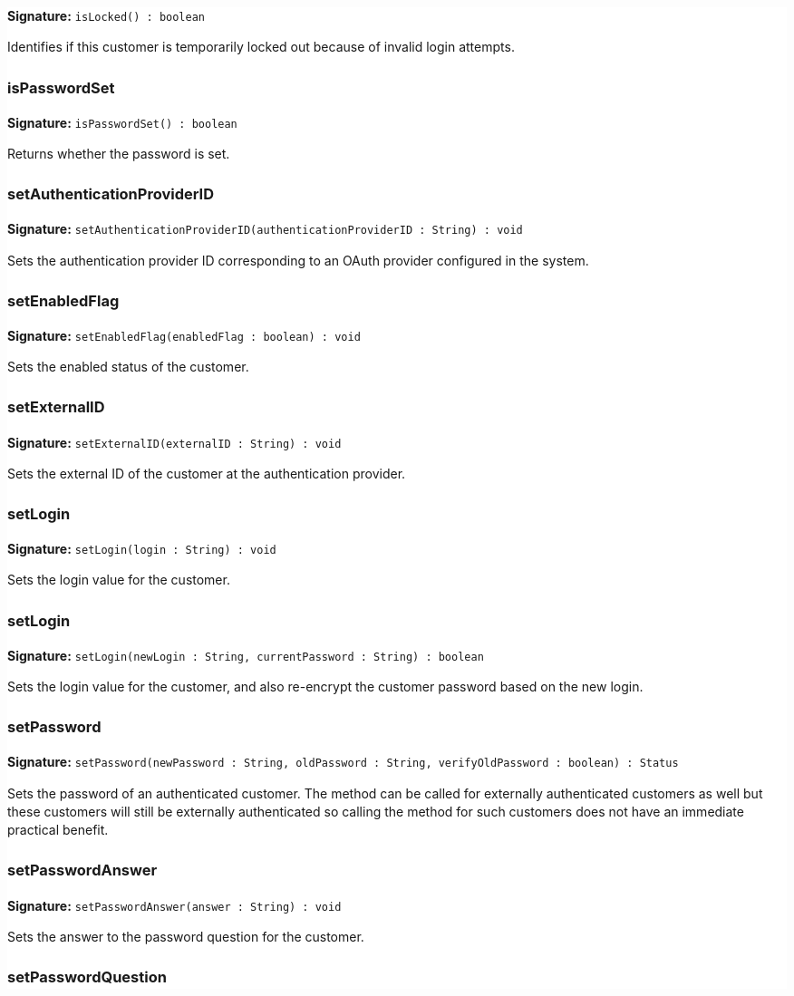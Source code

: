 **Signature:** `isLocked() : boolean`

Identifies if this customer is temporarily locked out because of invalid login attempts.

### isPasswordSet

**Signature:** `isPasswordSet() : boolean`

Returns whether the password is set.

### setAuthenticationProviderID

**Signature:** `setAuthenticationProviderID(authenticationProviderID : String) : void`

Sets the authentication provider ID corresponding to an OAuth provider configured in the system.

### setEnabledFlag

**Signature:** `setEnabledFlag(enabledFlag : boolean) : void`

Sets the enabled status of the customer.

### setExternalID

**Signature:** `setExternalID(externalID : String) : void`

Sets the external ID of the customer at the authentication provider.

### setLogin

**Signature:** `setLogin(login : String) : void`

Sets the login value for the customer.

### setLogin

**Signature:** `setLogin(newLogin : String, currentPassword : String) : boolean`

Sets the login value for the customer, and also re-encrypt the customer password based on the new login.

### setPassword

**Signature:** `setPassword(newPassword : String, oldPassword : String, verifyOldPassword : boolean) : Status`

Sets the password of an authenticated customer. The method can be called for externally authenticated customers as well but these customers will still be externally authenticated so calling the method for such customers does not have an immediate practical benefit.

### setPasswordAnswer

**Signature:** `setPasswordAnswer(answer : String) : void`

Sets the answer to the password question for the customer.

### setPasswordQuestion
